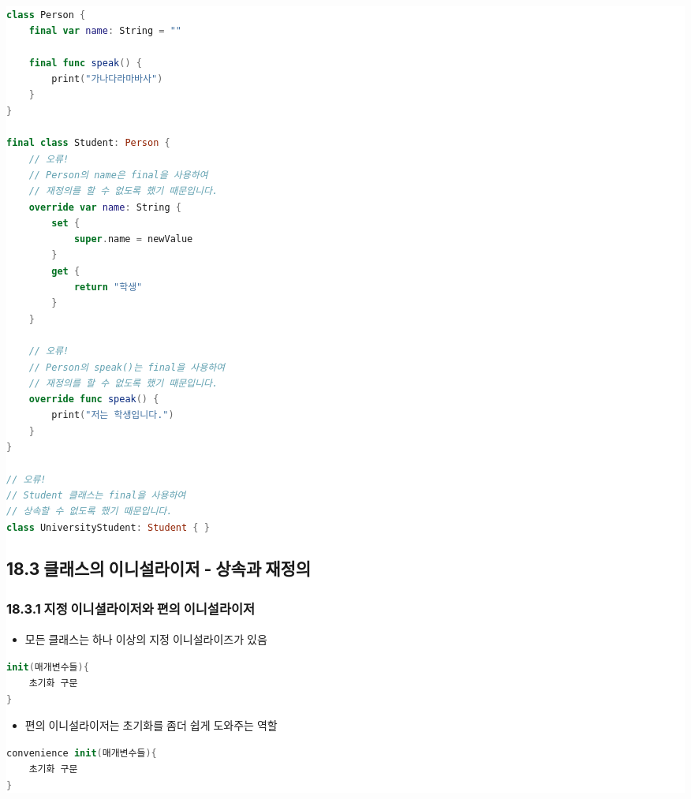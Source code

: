 ```swift
class Person {
    final var name: String = ""
    
    final func speak() {
        print("가나다라마바사")
    }
}

final class Student: Person {
    // 오류!
    // Person의 name은 final을 사용하여
    // 재정의를 할 수 없도록 했기 때문입니다.
    override var name: String {
        set {
            super.name = newValue
        }
        get {
            return "학생"
        }
    }
    
    // 오류! 
    // Person의 speak()는 final을 사용하여
    // 재정의를 할 수 없도록 했기 때문입니다.
    override func speak() {
        print("저는 학생입니다.")
    }
}

// 오류!
// Student 클래스는 final을 사용하여
// 상속할 수 없도록 했기 때문입니다.
class UniversityStudent: Student { }
```

## 18.3 클래스의 이니설라이저 - 상속과 재정의


### 18.3.1 지정 이니셜라이저와 편의 이니설라이저

- 모든 클래스는 하나 이상의 지정 이니설라이즈가 있음

```swift
init(매개변수들){
	초기화 구문
}
```

- 편의 이니설라이저는 초기화를 좀더 쉽게 도와주는 역할

```swift
convenience init(매개변수들){
	초기화 구문
}
```
